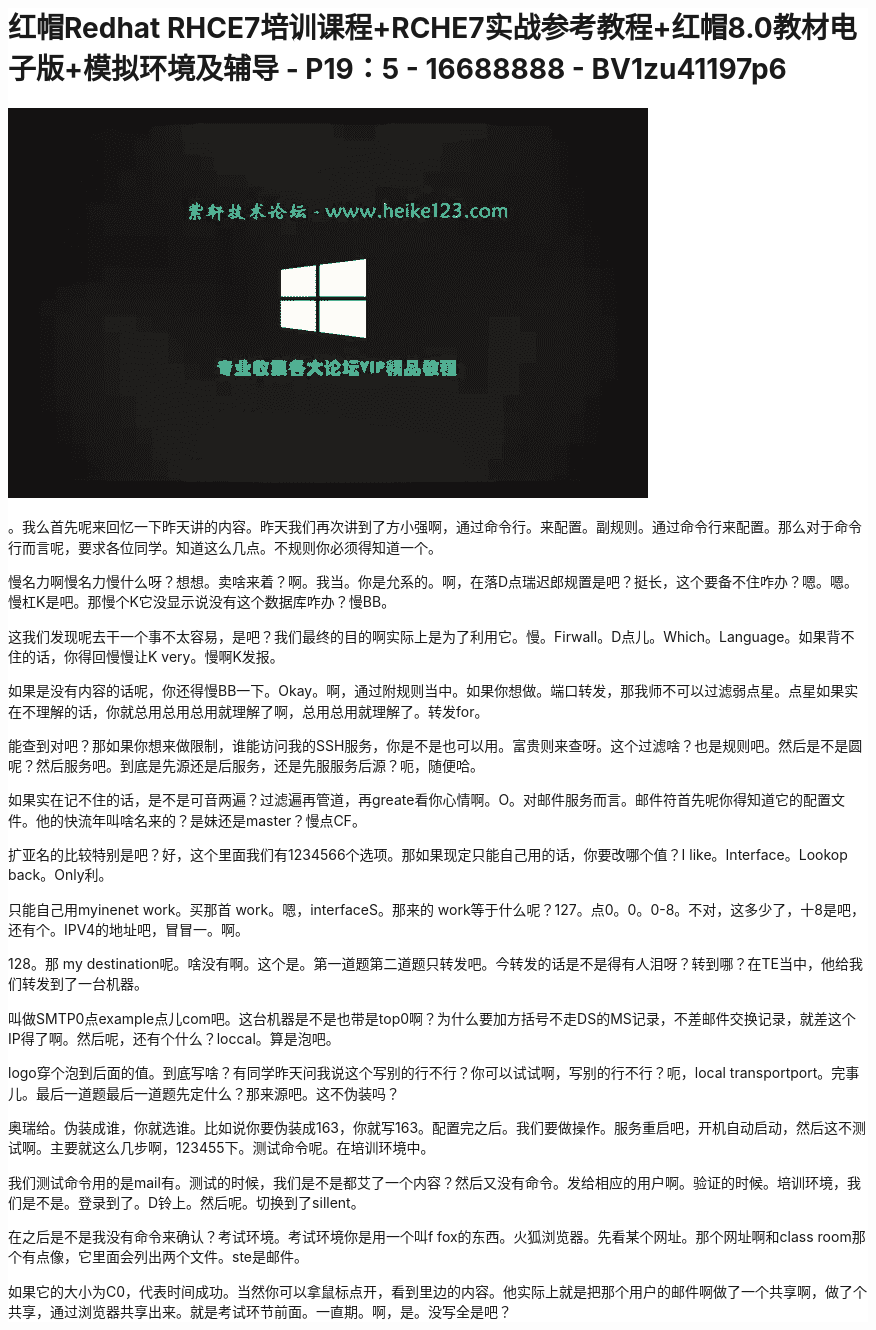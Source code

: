 # 红帽Redhat RHCE7培训课程+RCHE7实战参考教程+红帽8.0教材电子版+模拟环境及辅导 - P19：5 - 16688888 - BV1zu41197p6

![](img/116f08cf56a58d31306343c8186dc3a3_0.png)

。我么首先呢来回忆一下昨天讲的内容。昨天我们再次讲到了方小强啊，通过命令行。来配置。副规则。通过命令行来配置。那么对于命令行而言呢，要求各位同学。知道这么几点。不规则你必须得知道一个。

慢名力啊慢名力慢什么呀？想想。卖啥来着？啊。我当。你是允系的。啊，在落D点瑞迟郎规置是吧？挺长，这个要备不住咋办？嗯。嗯。慢杠K是吧。那慢个K它没显示说没有这个数据库咋办？慢BB。

这我们发现呢去干一个事不太容易，是吧？我们最终的目的啊实际上是为了利用它。慢。Firwall。D点儿。Which。Language。如果背不住的话，你得回慢慢让K very。慢啊K发报。

如果是没有内容的话呢，你还得慢BB一下。Okay。啊，通过附规则当中。如果你想做。端口转发，那我师不可以过滤弱点星。点星如果实在不理解的话，你就总用总用总用就理解了啊，总用总用就理解了。转发for。

能查到对吧？那如果你想来做限制，谁能访问我的SSH服务，你是不是也可以用。富贵则来查呀。这个过滤啥？也是规则吧。然后是不是圆呢？然后服务吧。到底是先源还是后服务，还是先服服务后源？呃，随便哈。

如果实在记不住的话，是不是可音两遍？过滤遍再管道，再greate看你心情啊。O。对邮件服务而言。邮件符首先呢你得知道它的配置文件。他的快流年叫啥名来的？是妹还是master？慢点CF。

扩亚名的比较特别是吧？好，这个里面我们有1234566个选项。那如果现定只能自己用的话，你要改哪个值？I like。Interface。Lookop back。Only利。

只能自己用myinenet work。买那首 work。嗯，interfaceS。那来的 work等于什么呢？127。点0。0。0-8。不对，这多少了，十8是吧，还有个。IPV4的地址吧，冒冒一。啊。

128。那 my destination呢。啥没有啊。这个是。第一道题第二道题只转发吧。今转发的话是不是得有人泪呀？转到哪？在TE当中，他给我们转发到了一台机器。

叫做SMTP0点example点儿com吧。这台机器是不是也带是top0啊？为什么要加方括号不走DS的MS记录，不差邮件交换记录，就差这个IP得了啊。然后呢，还有个什么？loccal。算是泡吧。

logo穿个泡到后面的值。到底写啥？有同学昨天问我说这个写别的行不行？你可以试试啊，写别的行不行？呃，local transportport。完事儿。最后一道题最后一道题先定什么？那来源吧。这不伪装吗？

奥瑞给。伪装成谁，你就选谁。比如说你要伪装成163，你就写163。配置完之后。我们要做操作。服务重启吧，开机自动启动，然后这不测试啊。主要就这么几步啊，123455下。测试命令呢。在培训环境中。

我们测试命令用的是mail有。测试的时候，我们是不是都艾了一个内容？然后又没有命令。发给相应的用户啊。验证的时候。培训环境，我们是不是。登录到了。D铃上。然后呢。切换到了sillent。

在之后是不是我没有命令来确认？考试环境。考试环境你是用一个叫f fox的东西。火狐浏览器。先看某个网址。那个网址啊和class room那个有点像，它里面会列出两个文件。ste是邮件。

如果它的大小为C0，代表时间成功。当然你可以拿鼠标点开，看到里边的内容。他实际上就是把那个用户的邮件啊做了一个共享啊，做了个共享，通过浏览器共享出来。就是考试环节前面。一直期。啊，是。没写全是吧？

